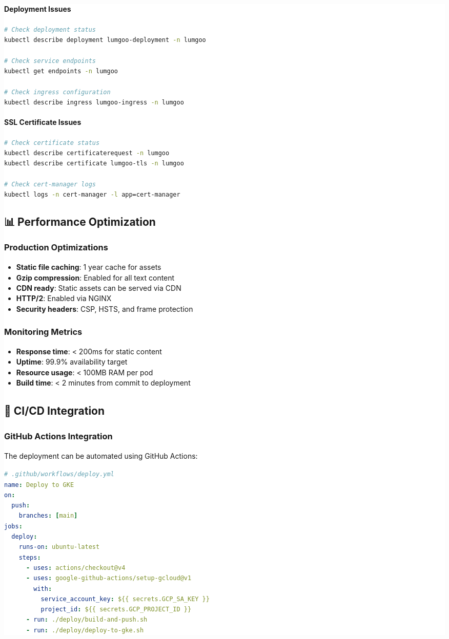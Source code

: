#### Deployment Issues

```bash
# Check deployment status
kubectl describe deployment lumgoo-deployment -n lumgoo

# Check service endpoints
kubectl get endpoints -n lumgoo

# Check ingress configuration
kubectl describe ingress lumgoo-ingress -n lumgoo
```

#### SSL Certificate Issues

```bash
# Check certificate status
kubectl describe certificaterequest -n lumgoo
kubectl describe certificate lumgoo-tls -n lumgoo

# Check cert-manager logs
kubectl logs -n cert-manager -l app=cert-manager
```

## 📊 Performance Optimization

### Production Optimizations

- **Static file caching**: 1 year cache for assets
- **Gzip compression**: Enabled for all text content
- **CDN ready**: Static assets can be served via CDN
- **HTTP/2**: Enabled via NGINX
- **Security headers**: CSP, HSTS, and frame protection

### Monitoring Metrics

- **Response time**: < 200ms for static content
- **Uptime**: 99.9% availability target
- **Resource usage**: < 100MB RAM per pod
- **Build time**: < 2 minutes from commit to deployment

## 🔄 CI/CD Integration

### GitHub Actions Integration

The deployment can be automated using GitHub Actions:

```yaml
# .github/workflows/deploy.yml
name: Deploy to GKE
on:
  push:
    branches: [main]
jobs:
  deploy:
    runs-on: ubuntu-latest
    steps:
      - uses: actions/checkout@v4
      - uses: google-github-actions/setup-gcloud@v1
        with:
          service_account_key: ${{ secrets.GCP_SA_KEY }}
          project_id: ${{ secrets.GCP_PROJECT_ID }}
      - run: ./deploy/build-and-push.sh
      - run: ./deploy/deploy-to-gke.sh
```